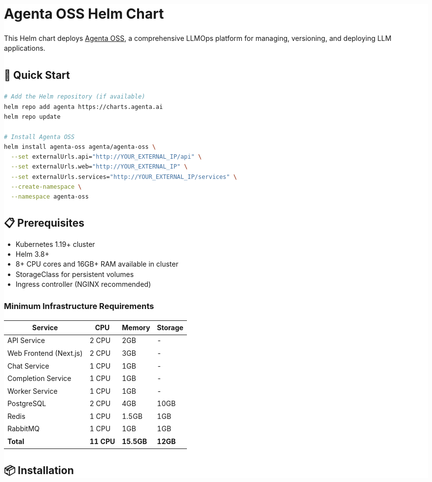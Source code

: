 # Agenta OSS Helm Chart

This Helm chart deploys [Agenta OSS](https://github.com/Agenta-AI/agenta), a comprehensive LLMOps platform for managing, versioning, and deploying LLM applications.

## 🚀 Quick Start

```bash
# Add the Helm repository (if available)
helm repo add agenta https://charts.agenta.ai
helm repo update

# Install Agenta OSS
helm install agenta-oss agenta/agenta-oss \
  --set externalUrls.api="http://YOUR_EXTERNAL_IP/api" \
  --set externalUrls.web="http://YOUR_EXTERNAL_IP" \
  --set externalUrls.services="http://YOUR_EXTERNAL_IP/services" \
  --create-namespace \
  --namespace agenta-oss
```

## 📋 Prerequisites

- Kubernetes 1.19+ cluster
- Helm 3.8+
- 8+ CPU cores and 16GB+ RAM available in cluster
- StorageClass for persistent volumes
- Ingress controller (NGINX recommended)

### Minimum Infrastructure Requirements

| Service | CPU | Memory | Storage |
|---------|-----|--------|---------|
| API Service | 2 CPU | 2GB | - |
| Web Frontend (Next.js) | 2 CPU | 3GB | - |
| Chat Service | 1 CPU | 1GB | - |
| Completion Service | 1 CPU | 1GB | - |
| Worker Service | 1 CPU | 1GB | - |
| PostgreSQL | 2 CPU | 4GB | 10GB |
| Redis | 1 CPU | 1.5GB | 1GB |
| RabbitMQ | 1 CPU | 1GB | 1GB |
| **Total** | **11 CPU** | **15.5GB** | **12GB** |

## 📦 Installation
